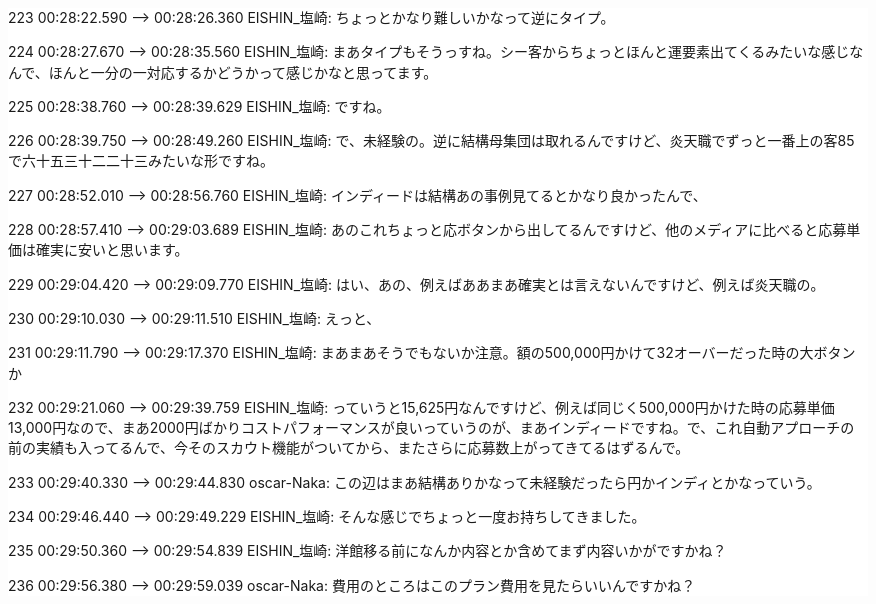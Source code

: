 223
00:28:22.590 --> 00:28:26.360
EISHIN_塩崎: ちょっとかなり難しいかなって逆にタイプ。

224
00:28:27.670 --> 00:28:35.560
EISHIN_塩崎: まあタイプもそうっすね。シー客からちょっとほんと運要素出てくるみたいな感じなんで、ほんと一分の一対応するかどうかって感じかなと思ってます。

225
00:28:38.760 --> 00:28:39.629
EISHIN_塩崎: ですね。

226
00:28:39.750 --> 00:28:49.260
EISHIN_塩崎: で、未経験の。逆に結構母集団は取れるんですけど、炎天職でずっと一番上の客85で六十五三十二二十三みたいな形ですね。

227
00:28:52.010 --> 00:28:56.760
EISHIN_塩崎: インディードは結構あの事例見てるとかなり良かったんで、

228
00:28:57.410 --> 00:29:03.689
EISHIN_塩崎: あのこれちょっと応ボタンから出してるんですけど、他のメディアに比べると応募単価は確実に安いと思います。

229
00:29:04.420 --> 00:29:09.770
EISHIN_塩崎: はい、あの、例えばああまあ確実とは言えないんですけど、例えば炎天職の。

230
00:29:10.030 --> 00:29:11.510
EISHIN_塩崎: えっと、

231
00:29:11.790 --> 00:29:17.370
EISHIN_塩崎: まあまあそうでもないか注意。額の500,000円かけて32オーバーだった時の大ボタンか

232
00:29:21.060 --> 00:29:39.759
EISHIN_塩崎: っていうと15,625円なんですけど、例えば同じく500,000円かけた時の応募単価13,000円なので、まあ2000円ばかりコストパフォーマンスが良いっていうのが、まあインディードですね。で、これ自動アプローチの前の実績も入ってるんで、今そのスカウト機能がついてから、またさらに応募数上がってきてるはずるんで。

233
00:29:40.330 --> 00:29:44.830
oscar-Naka: この辺はまあ結構ありかなって未経験だったら円かインディとかなっていう。

234
00:29:46.440 --> 00:29:49.229
EISHIN_塩崎: そんな感じでちょっと一度お持ちしてきました。

235
00:29:50.360 --> 00:29:54.839
EISHIN_塩崎: 洋館移る前になんか内容とか含めてまず内容いかがですかね？

236
00:29:56.380 --> 00:29:59.039
oscar-Naka: 費用のところはこのプラン費用を見たらいいんですかね？
